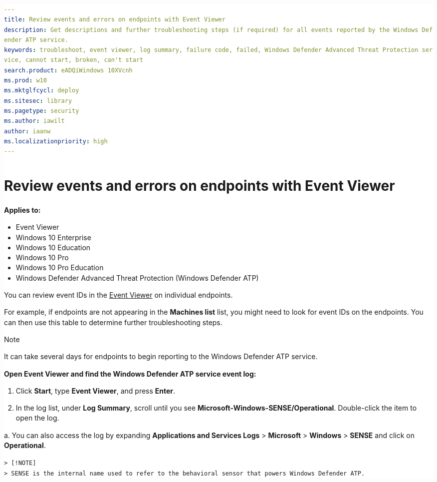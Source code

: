```yaml
---
title: Review events and errors on endpoints with Event Viewer
description: Get descriptions and further troubleshooting steps (if required) for all events reported by the Windows Defender ATP service.
keywords: troubleshoot, event viewer, log summary, failure code, failed, Windows Defender Advanced Threat Protection service, cannot start, broken, can't start
search.product: eADQiWindows 10XVcnh
ms.prod: w10
ms.mktglfcycl: deploy
ms.sitesec: library
ms.pagetype: security
ms.author: iawilt
author: iaanw
ms.localizationpriority: high
---
```



# Review events and errors on endpoints with Event Viewer

**Applies to:**

- Event Viewer
- Windows 10 Enterprise
- Windows 10 Education
- Windows 10 Pro
- Windows 10 Pro Education
- Windows Defender Advanced Threat Protection (Windows Defender ATP)

You can review event IDs in the [Event Viewer](https://msdn.microsoft.com/library/aa745633(v=bts.10).aspx) on individual endpoints.

For example, if endpoints are not appearing in the **Machines list** list, you might need to look for event IDs on the endpoints. You can then use this table to determine further troubleshooting steps.

> [!NOTE]
> It can take several days for endpoints to begin reporting to the Windows Defender ATP service.

**Open Event Viewer and find the Windows Defender ATP service event log:**

1.  Click **Start**, type **Event Viewer**, and press **Enter**.

2.  In the log list, under **Log Summary**, scroll until you see **Microsoft-Windows-SENSE/Operational**. Double-click the item to
    open the log.

  a.  You can also access the log by expanding **Applications and Services Logs** > **Microsoft** > **Windows** > **SENSE** and click on **Operational**.

    > [!NOTE]
	> SENSE is the internal name used to refer to the behavioral sensor that powers Windows Defender ATP.

